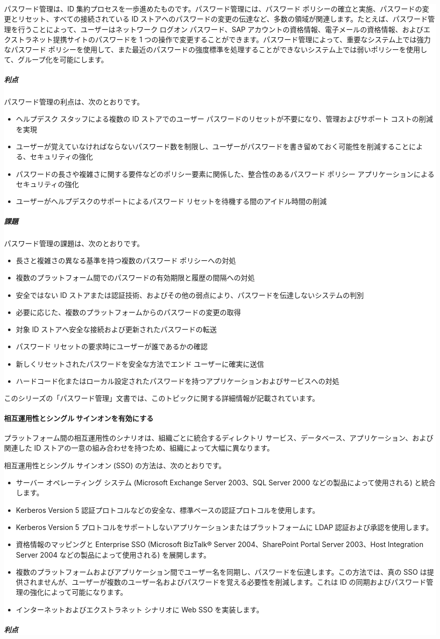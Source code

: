 パスワード管理は、ID 集約プロセスを一歩進めたものです。パスワード管理には、パスワード ポリシーの確立と実施、パスワードの変更とリセット、すべての接続されている ID ストアへのパスワードの変更の伝達など、多数の領域が関連します。たとえば、パスワード管理を行うことによって、ユーザーはネットワーク ログオン パスワード、SAP アカウントの資格情報、電子メールの資格情報、およびエクストラネット提携サイトのパスワードを 1 つの操作で変更することができます。パスワード管理によって、重要なシステム上では強力なパスワード ポリシーを使用して、また最近のパスワードの強度標準を処理することができないシステム上では弱いポリシーを使用して、グループ化を可能にします。

##### 利点

パスワード管理の利点は、次のとおりです。

-   ヘルプデスク スタッフによる複数の ID ストアでのユーザー パスワードのリセットが不要になり、管理およびサポート コストの削減を実現

-   ユーザーが覚えていなければならないパスワード数を制限し、ユーザーがパスワードを書き留めておく可能性を削減することによる、セキュリティの強化

-   パスワードの長さや複雑さに関する要件などのポリシー要素に関係した、整合性のあるパスワード ポリシー アプリケーションによるセキュリティの強化

-   ユーザーがヘルプデスクのサポートによるパスワード リセットを待機する間のアイドル時間の削減

##### 課題

パスワード管理の課題は、次のとおりです。

-   長さと複雑さの異なる基準を持つ複数のパスワード ポリシーへの対処

-   複数のプラットフォーム間でのパスワードの有効期限と履歴の間隔への対処

-   安全ではない ID ストアまたは認証技術、およびその他の弱点により、パスワードを伝達しないシステムの判別

-   必要に応じた、複数のプラットフォームからのパスワードの変更の取得

-   対象 ID ストアへ安全な接続および更新されたパスワードの転送

-   パスワード リセットの要求時にユーザーが誰であるかの確認

-   新しくリセットされたパスワードを安全な方法でエンド ユーザーに確実に送信

-   ハードコード化またはローカル設定されたパスワードを持つアプリケーションおよびサービスへの対処

このシリーズの「パスワード管理」文書では、このトピックに関する詳細情報が記載されています。

#### 相互運用性とシングル サインオンを有効にする

プラットフォーム間の相互運用性のシナリオは、組織ごとに統合するディレクトリ サービス、データベース、アプリケーション、および関連した ID ストアの一意の組み合わせを持つため、組織によって大幅に異なります。

相互運用性とシングル サインオン (SSO) の方法は、次のとおりです。

-   サーバー オペレーティング システム (Microsoft Exchange Server 2003、SQL Server 2000 などの製品によって使用される) と統合します。

-   Kerberos Version 5 認証プロトコルなどの安全な、標準ベースの認証プロトコルを使用します。

-   Kerberos Version 5 プロトコルをサポートしないアプリケーションまたはプラットフォームに LDAP 認証および承認を使用します。

-   資格情報のマッピングと Enterprise SSO (Microsoft BizTalk® Server 2004、SharePoint Portal Server 2003、Host Integration Server 2004 などの製品によって使用される) を展開します。

-   複数のプラットフォームおよびアプリケーション間でユーザー名を同期し、パスワードを伝達します。この方法では、真の SSO は提供されませんが、ユーザーが複数のユーザー名およびパスワードを覚える必要性を削減します。これは ID の同期およびパスワード管理の強化によって可能になります。

-   インターネットおよびエクストラネット シナリオに Web SSO を実装します。

##### 利点
